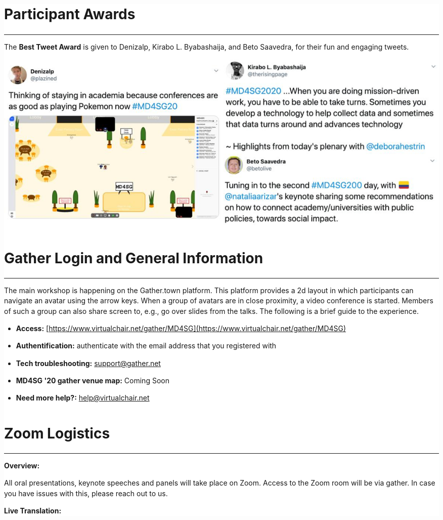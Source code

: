   

Participant Awards
==================

* * *

The **Best Tweet Award** is given to Denizalp, Kirabo L. Byabashaija, and Beto Saavedra, for their fun and engaging tweets.

![@Denizalp Tweet Thinking of staying in academia because conferences are as good as playing Pokemon now #MD4SG10](../../assets/events/md4sg2020/tweets/tweets.jpg)

Gather Login and General Information
====================================

* * *

The main workshop is happening on the Gather.town platform. This platform provides a 2d layout in which participants can navigate an avatar using the arrow keys. When a group of avatars are in close proximity, a video conference is started. Members of such a group can also share screen to, e.g., go over slides from the talks. The following is a brief guide to the experience.

*   **Access:** [https://www.virtualchair.net/gather/MD4SG](https://www.virtualchair.net/gather/MD4SG)
*   **Authentification:** authenticate with the email address that you registered with
*   **Tech troubleshooting:** [support@gather.net](mailto:support@gather.net)

*   **MD4SG '20 gather venue map:** Coming Soon
*   **Need more help?:** [help@virtualchair.net](mailto:help@virtualchair.net)

Zoom Logistics
==============

* * *

**Overview:**

All oral presentations, keynote speeches and panels will take place on Zoom. Access to the Zoom room will be via gather. In case you have issues with this, please reach out to us.

**Live Translation:**
